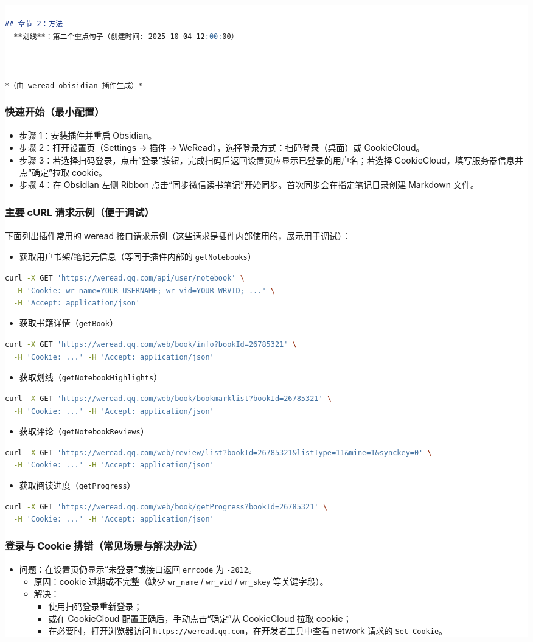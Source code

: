 ```markdown

## 章节 2：方法
- **划线**：第二个重点句子（创建时间: 2025-10-04 12:00:00）

---

*（由 weread-obisidian 插件生成）*
```


### 快速开始（最小配置）
- 步骤 1：安装插件并重启 Obsidian。
- 步骤 2：打开设置页（Settings → 插件 → WeRead），选择登录方式：扫码登录（桌面）或 CookieCloud。
- 步骤 3：若选择扫码登录，点击“登录”按钮，完成扫码后返回设置页应显示已登录的用户名；若选择 CookieCloud，填写服务器信息并点“确定”拉取 cookie。
- 步骤 4：在 Obsidian 左侧 Ribbon 点击“同步微信读书笔记”开始同步。首次同步会在指定笔记目录创建 Markdown 文件。


### 主要 cURL 请求示例（便于调试）
下面列出插件常用的 weread 接口请求示例（这些请求是插件内部使用的，展示用于调试）：

- 获取用户书架/笔记元信息（等同于插件内部的 `getNotebooks`）

```bash
curl -X GET 'https://weread.qq.com/api/user/notebook' \
  -H 'Cookie: wr_name=YOUR_USERNAME; wr_vid=YOUR_WRVID; ...' \
  -H 'Accept: application/json'
```

- 获取书籍详情（`getBook`）

```bash
curl -X GET 'https://weread.qq.com/web/book/info?bookId=26785321' \
  -H 'Cookie: ...' -H 'Accept: application/json'
```

- 获取划线（`getNotebookHighlights`）

```bash
curl -X GET 'https://weread.qq.com/web/book/bookmarklist?bookId=26785321' \
  -H 'Cookie: ...' -H 'Accept: application/json'
```

- 获取评论（`getNotebookReviews`）

```bash
curl -X GET 'https://weread.qq.com/web/review/list?bookId=26785321&listType=11&mine=1&synckey=0' \
  -H 'Cookie: ...' -H 'Accept: application/json'
```

- 获取阅读进度（`getProgress`）

```bash
curl -X GET 'https://weread.qq.com/web/book/getProgress?bookId=26785321' \
  -H 'Cookie: ...' -H 'Accept: application/json'
```


### 登录与 Cookie 排错（常见场景与解决办法）
- 问题：在设置页仍显示“未登录”或接口返回 `errcode` 为 `-2012`。 
  - 原因：cookie 过期或不完整（缺少 `wr_name` / `wr_vid` / `wr_skey` 等关键字段）。
  - 解决：
    - 使用扫码登录重新登录；
    - 或在 CookieCloud 配置正确后，手动点击“确定”从 CookieCloud 拉取 cookie；
    - 在必要时，打开浏览器访问 `https://weread.qq.com`，在开发者工具中查看 network 请求的 `Set-Cookie`。
